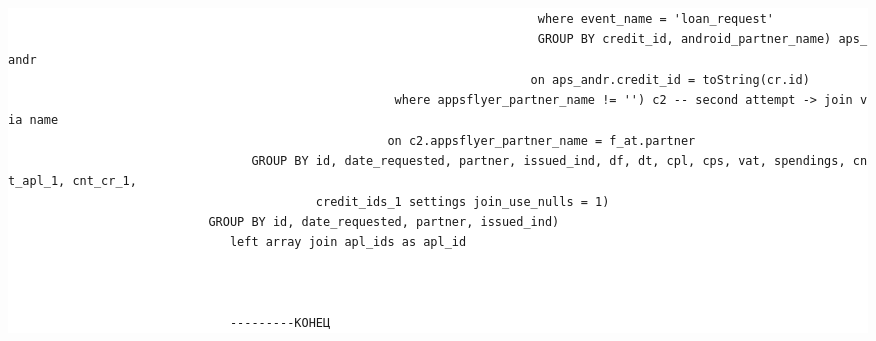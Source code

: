                                                                               where event_name = 'loan_request'
                                                                              GROUP BY credit_id, android_partner_name) aps_andr
                                                                             on aps_andr.credit_id = toString(cr.id)
                                                          where appsflyer_partner_name != '') c2 -- second attempt -> join via name
                                                         on c2.appsflyer_partner_name = f_at.partner
                                      GROUP BY id, date_requested, partner, issued_ind, df, dt, cpl, cps, vat, spendings, cnt_apl_1, cnt_cr_1,
                                               credit_ids_1 settings join_use_nulls = 1)
                                GROUP BY id, date_requested, partner, issued_ind)
                                   left array join apl_ids as apl_id



                                   ---------КОНЕЦ



